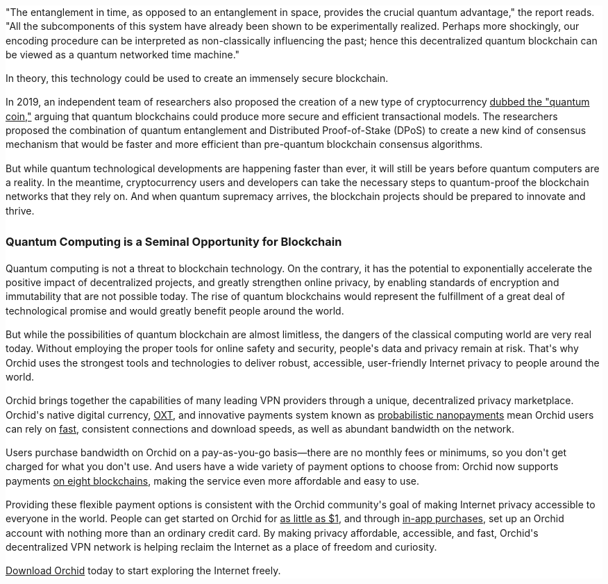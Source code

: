 "The entanglement in time, as opposed to an entanglement in space, provides the crucial quantum advantage," the report reads. "All the subcomponents of this system have already been shown to be experimentally realized. Perhaps more shockingly, our encoding procedure can be interpreted as non-classically influencing the past; hence this decentralized quantum blockchain can be viewed as a quantum networked time machine."

In theory, this technology could be used to create an immensely secure blockchain.

In 2019, an independent team of researchers also proposed the creation of a new type of cryptocurrency [dubbed the "quantum coin,"](https://www.researchgate.net/publication/346542419_A_novel_quantum_blockchain_scheme_base_on_quantum_entanglement_and_DPoS) arguing that quantum blockchains could produce more secure and efficient transactional models. The researchers proposed the combination of quantum entanglement and Distributed Proof-of-Stake (DPoS) to create a new kind of consensus mechanism that would be faster and more efficient than pre-quantum blockchain consensus algorithms.

But while quantum technological developments are happening faster than ever, it will still be years before quantum computers are a reality. In the meantime, cryptocurrency users and developers can take the necessary steps to quantum-proof the blockchain networks that they rely on. And when quantum supremacy arrives, the blockchain projects should be prepared to innovate and thrive.

### Quantum Computing is a Seminal Opportunity for Blockchain

Quantum computing is not a threat to blockchain technology. On the contrary, it has the potential to exponentially accelerate the positive impact of decentralized projects, and greatly strengthen online privacy, by enabling standards of encryption and immutability that are not possible today. The rise of quantum blockchains would represent the fulfillment of a great deal of technological promise and would greatly benefit people around the world.

But while the possibilities of quantum blockchain are almost limitless, the dangers of the classical computing world are very real today. Without employing the proper tools for online safety and security, people's data and privacy remain at risk. That's why Orchid uses the strongest tools and technologies to deliver robust, accessible, user-friendly Internet privacy to people around the world.

Orchid brings together the capabilities of many leading VPN providers through a unique, decentralized privacy marketplace. Orchid's native digital currency, [OXT](https://www.orchid.com/oxt/), and innovative payments system known as [probabilistic nanopayments](https://medium.com/orchid-labs/probabilistic-nanopayments-4aa423c3f22f) mean Orchid users can rely on [fast](https://blog.orchid.com/orchid-just-got-faster/), consistent connections and download speeds, as well as abundant bandwidth on the network.

Users purchase bandwidth on Orchid on a pay-as-you-go basis—there are no monthly fees or minimums, so you don't get charged for what you don't use. And users have a wide variety of payment options to choose from: Orchid now supports payments [on eight blockchains](https://blog.orchid.com/orchid-nanopayments-now-streaming-on-8-blockchains/), making the service even more affordable and easy to use.

Providing these flexible payment options is consistent with the Orchid community's goal of making Internet privacy accessible to everyone in the world. People can get started on Orchid for [as little as $1](https://blog.orchid.com/starting-today-it-only-costs-1-to-get-started-with-orchid/), and through [in-app purchases](https://blog.orchid.com/why-orchids-in-app-purchases-are-a-game-changer-for-dapp-usage/), set up an Orchid account with nothing more than an ordinary credit card. By making privacy affordable, accessible, and fast, Orchid's decentralized VPN network is helping reclaim the Internet as a place of freedom and curiosity.

[Download Orchid](https://www.orchid.com/download) today to start exploring the Internet freely.